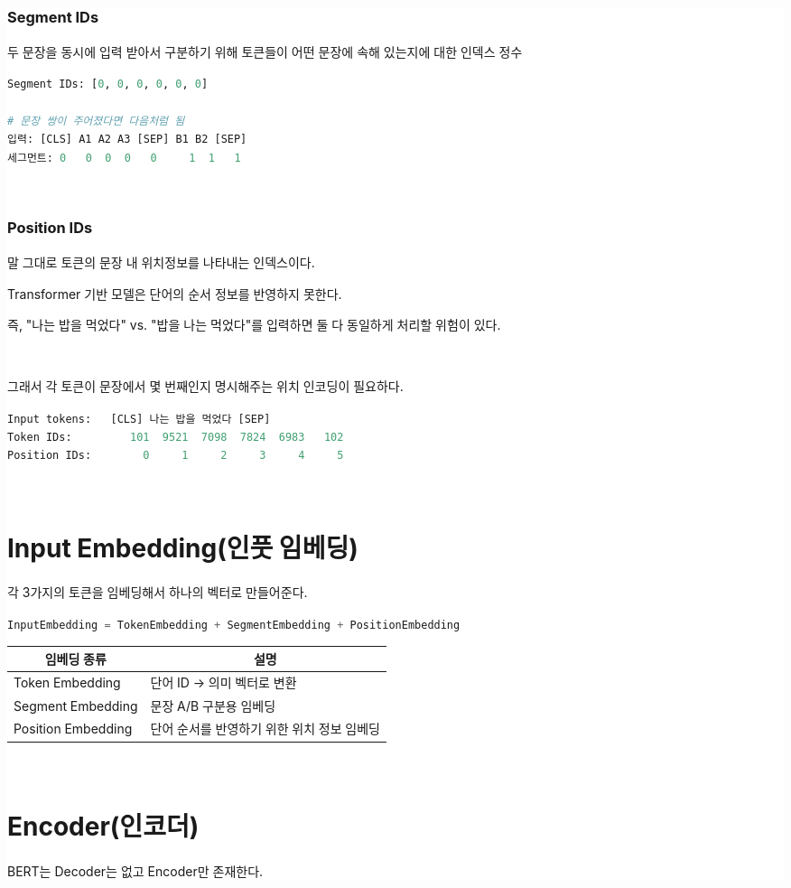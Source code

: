 ### Segment IDs

두 문장을 동시에 입력 받아서 구분하기 위해 토큰들이 어떤 문장에 속해 있는지에 대한 인덱스 정수

```python
Segment IDs: [0, 0, 0, 0, 0, 0]

# 문장 쌍이 주어졌다면 다음처럼 됨
입력: [CLS] A1 A2 A3 [SEP] B1 B2 [SEP]
세그먼트: 0   0  0  0   0     1  1   1
```

<br>

### Position IDs

말 그대로 토큰의 문장 내 위치정보를 나타내는 인덱스이다.

Transformer 기반 모델은 단어의 순서 정보를 반영하지 못한다.

즉, "나는 밥을 먹었다" vs. "밥을 나는 먹었다"를 입력하면 둘 다 동일하게 처리할 위험이 있다.

<br>

그래서 각 토큰이 문장에서 몇 번째인지 명시해주는 위치 인코딩이 필요하다.

```python
Input tokens:   [CLS] 나는 밥을 먹었다 [SEP]
Token IDs:         101  9521  7098  7824  6983   102
Position IDs:        0     1     2     3     4     5
```

<br>

# Input Embedding(인풋 임베딩)

각 3가지의 토큰을 임베딩해서 하나의 벡터로 만들어준다.

```python
InputEmbedding = TokenEmbedding + SegmentEmbedding + PositionEmbedding
```

| 임베딩 종류        | 설명                                       |
| ------------------ | ------------------------------------------ |
| Token Embedding    | 단어 ID → 의미 벡터로 변환                 |
| Segment Embedding  | 문장 A/B 구분용 임베딩                     |
| Position Embedding | 단어 순서를 반영하기 위한 위치 정보 임베딩 |

<br>

# Encoder(인코더)

BERT는 Decoder는 없고 Encoder만 존재한다.
